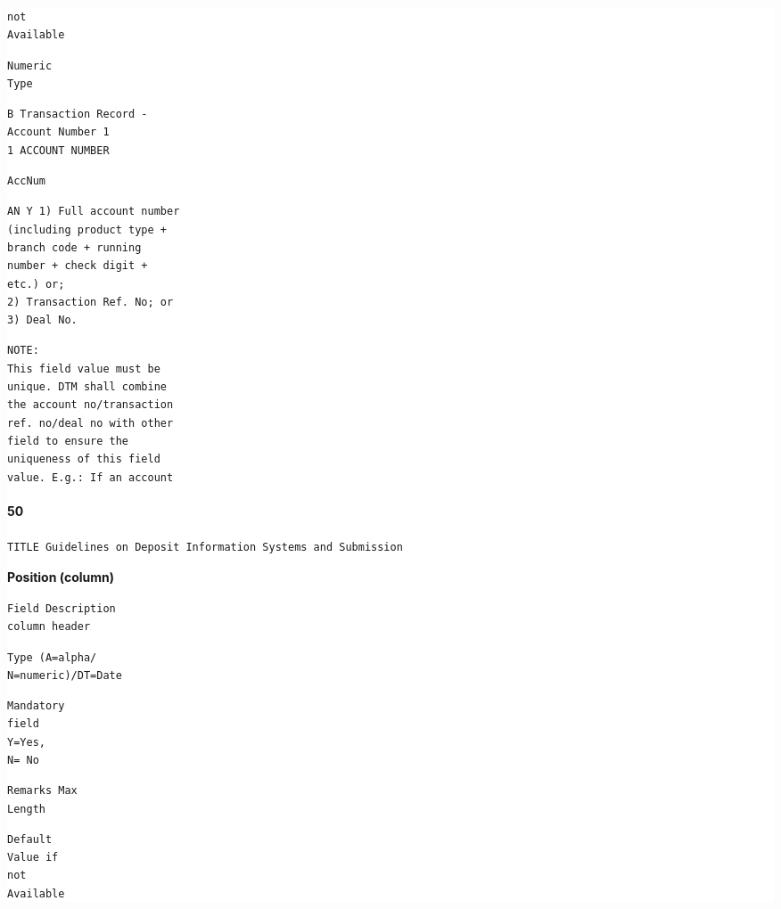 ```
not
Available
```
```
Numeric
Type
```
```
B Transaction Record -
Account Number 1
1 ACCOUNT NUMBER
```
```
AccNum
```
```
AN Y 1) Full account number
(including product type +
branch code + running
number + check digit +
etc.) or;
2) Transaction Ref. No; or
3) Deal No.
```
```
NOTE:
This field value must be
unique. DTM shall combine
the account no/transaction
ref. no/deal no with other
field to ensure the
uniqueness of this field
value. E.g.: If an account
```
#### 50


```
TITLE Guidelines on Deposit Information Systems and Submission
```
**Position
(column)**

```
Field Description
column header
```
```
Type (A=alpha/
N=numeric)/DT=Date
```
```
Mandatory
field
Y=Yes,
N= No
```
```
Remarks Max
Length
```
```
Default
Value if
not
Available
```
```
```